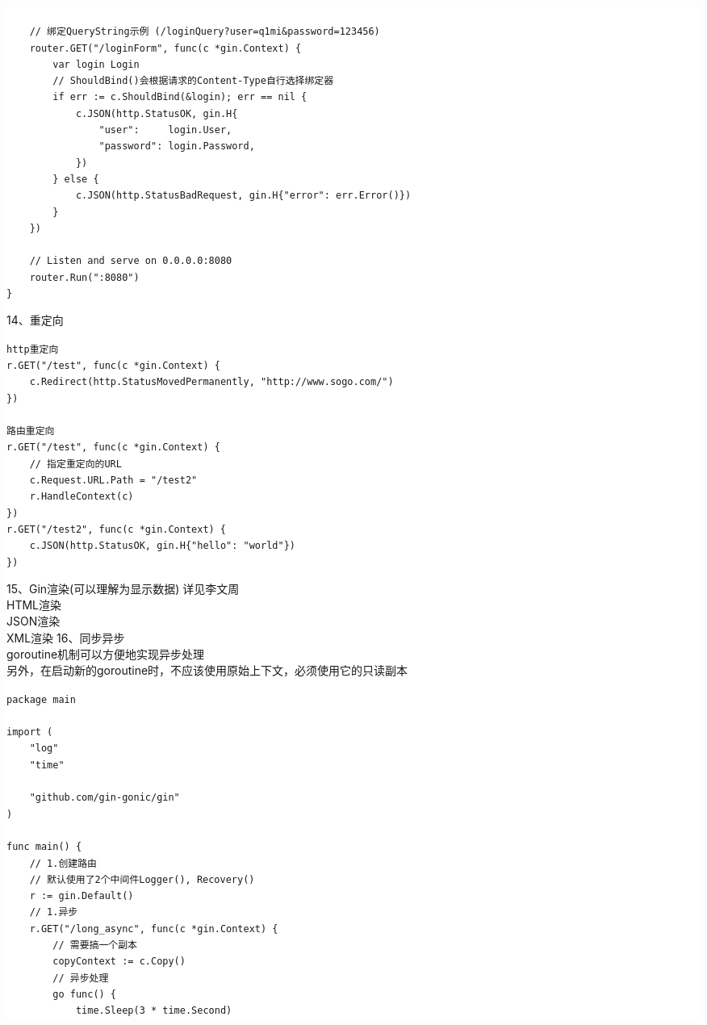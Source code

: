 ```

	// 绑定QueryString示例 (/loginQuery?user=q1mi&password=123456)
	router.GET("/loginForm", func(c *gin.Context) {
		var login Login
		// ShouldBind()会根据请求的Content-Type自行选择绑定器
		if err := c.ShouldBind(&login); err == nil {
			c.JSON(http.StatusOK, gin.H{
				"user":     login.User,
				"password": login.Password,
			})
		} else {
			c.JSON(http.StatusBadRequest, gin.H{"error": err.Error()})
		}
	})

	// Listen and serve on 0.0.0.0:8080
	router.Run(":8080")
}
```
14、重定向  
```
http重定向
r.GET("/test", func(c *gin.Context) {
	c.Redirect(http.StatusMovedPermanently, "http://www.sogo.com/")
})

路由重定向  
r.GET("/test", func(c *gin.Context) {
    // 指定重定向的URL
    c.Request.URL.Path = "/test2"
    r.HandleContext(c)
})
r.GET("/test2", func(c *gin.Context) {
    c.JSON(http.StatusOK, gin.H{"hello": "world"})
})
```
15、Gin渲染(可以理解为显示数据) 详见李文周  
    HTML渲染  
    JSON渲染  
    XML渲染
16、同步异步  
    goroutine机制可以方便地实现异步处理  
    另外，在启动新的goroutine时，不应该使用原始上下文，必须使用它的只读副本  
```
package main

import (
    "log"
    "time"

    "github.com/gin-gonic/gin"
)

func main() {
    // 1.创建路由
    // 默认使用了2个中间件Logger(), Recovery()
    r := gin.Default()
    // 1.异步
    r.GET("/long_async", func(c *gin.Context) {
        // 需要搞一个副本
        copyContext := c.Copy()
        // 异步处理
        go func() {
            time.Sleep(3 * time.Second)
```